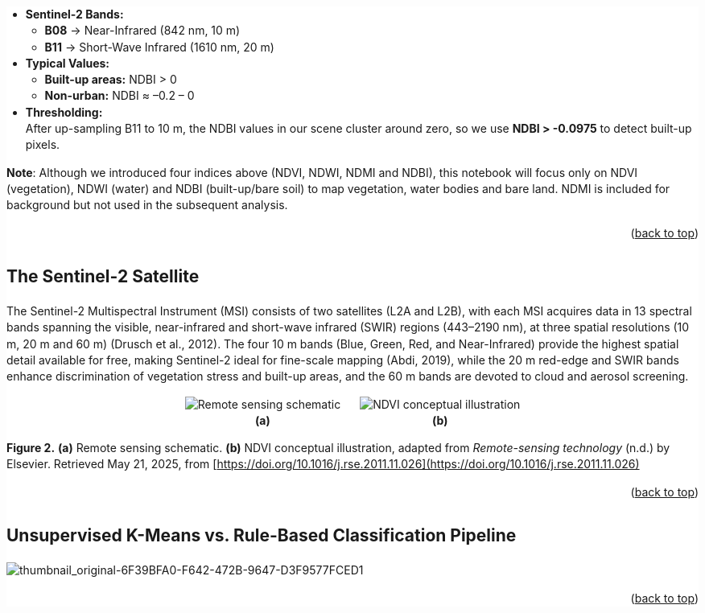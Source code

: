 - **Sentinel-2 Bands:**  
  - **B08** → Near-Infrared (842 nm, 10 m)  
  - **B11** → Short-Wave Infrared (1610 nm, 20 m)  
- **Typical Values:**  
  - **Built-up areas:** NDBI > 0  
  - **Non-urban:** NDBI ≈ –0.2 – 0  
- **Thresholding:**  
  After up-sampling B11 to 10 m, the NDBI values in our scene cluster around zero, so we use **NDBI > -0.0975** to detect built-up pixels.

**Note**: Although we introduced four indices above (NDVI, NDWI, NDMI and NDBI), this notebook will focus only on NDVI (vegetation), NDWI (water) and NDBI (built-up/bare soil) to map vegetation, water bodies and bare land. NDMI is included for background but not used in the subsequent analysis.

<p align="right">(<a href="#readme-top">back to top</a>)</p>

## The Sentinel-2 Satellite
The Sentinel-2 Multispectral Instrument (MSI) consists of two satellites (L2A and L2B), with each MSI acquires data in 13 spectral bands spanning the visible, near-infrared and short-wave infrared (SWIR) regions (443–2190 nm), at three spatial resolutions (10 m, 20 m and 60 m) (Drusch et al., 2012). The four 10 m bands (Blue, Green, Red, and Near-Infrared) provide the highest spatial detail available for free, making Sentinel-2 ideal for fine-scale mapping (Abdi, 2019), while the 20 m red-edge and SWIR bands enhance discrimination of vegetation stress and built-up areas, and the 60 m bands are devoted to cloud and aerosol screening. 



<div align="center">
  <div style="display:inline-block; text-align:center; margin-right:20px;">
    <img src="https://github.com/user-attachments/assets/9cf37022-4a35-4b03-a80d-bbe88964fed4" alt="Remote sensing schematic" width="400" />
    <div><strong>(a)</strong></div>
  </div>
  <div style="display:inline-block; text-align:center;">
    <img src="https://github.com/user-attachments/assets/c594b33e-0259-4a16-9add-10f99214c8f0" alt="NDVI conceptual illustration" width="400" />
    <div><strong>(b)</strong></div>
  </div>
</div>

**Figure 2.** **(a)** Remote sensing schematic. **(b)** NDVI conceptual illustration, adapted from *Remote-sensing technology* (n.d.) by Elsevier. Retrieved May 21, 2025, from [https://doi.org/10.1016/j.rse.2011.11.026](https://doi.org/10.1016/j.rse.2011.11.026)

<p align="right">(<a href="#readme-top">back to top</a>)</p>

## Unsupervised K-Means vs. Rule-Based Classification Pipeline
  ![thumbnail_original-6F39BFA0-F642-472B-9647-D3F9577FCED1](https://github.com/user-attachments/assets/bf6e9f07-3042-4a91-8c85-4394c07982a3)

<p align="right">(<a href="#readme-top">back to top</a>)</p>



